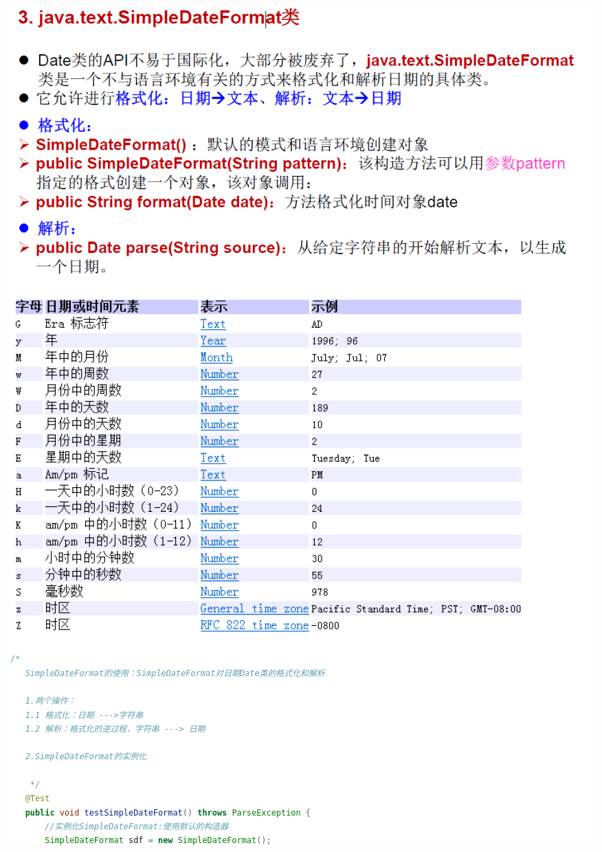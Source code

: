 ![image-20210411170725856](javaSE高级.assets/image-20210411170725856.png)

![image-20210411170740939](javaSE高级.assets/image-20210411170740939.png)

```java
 /*
    SimpleDateFormat的使用：SimpleDateFormat对日期Date类的格式化和解析

    1.两个操作：
    1.1 格式化：日期 --->字符串
    1.2 解析：格式化的逆过程，字符串 ---> 日期

    2.SimpleDateFormat的实例化

     */
    @Test
    public void testSimpleDateFormat() throws ParseException {
        //实例化SimpleDateFormat:使用默认的构造器
        SimpleDateFormat sdf = new SimpleDateFormat();
```
